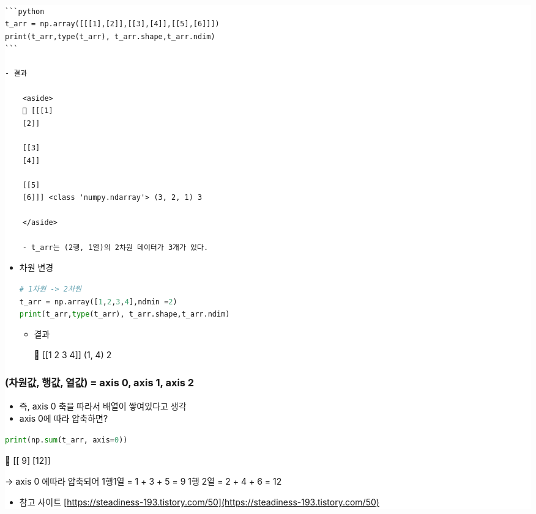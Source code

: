     ```python
    t_arr = np.array([[[1],[2]],[[3],[4]],[[5],[6]]])
    print(t_arr,type(t_arr), t_arr.shape,t_arr.ndim)
    ```
    
    - 결과
        
        <aside>
        🍒 [[[1]
        [2]] 
        
        [[3]
        [4]]
        
        [[5]
        [6]]] <class 'numpy.ndarray'> (3, 2, 1) 3
        
        </aside>
        
        - t_arr는 (2행, 1열)의 2차원 데이터가 3개가 있다.
- 차원 변경
    
    ```python
    # 1차원 -> 2차원
    t_arr = np.array([1,2,3,4],ndmin =2)
    print(t_arr,type(t_arr), t_arr.shape,t_arr.ndim)
    ```
    
    - 결과
        
        <aside>
        🍒 [[1 2 3 4]] <class 'numpy.ndarray'> (1, 4) 2
        
        </aside>
        

### (차원값, 행값, 열값) = axis 0, axis 1, axis 2

- 즉, axis 0 축을 따라서 배열이 쌓여있다고 생각
- axis 0에 따라 압축하면?

```python
print(np.sum(t_arr, axis=0))
```

<aside>
🍒 [[ 9]
[12]]

</aside>

→ axis 0 에따라 압축되어 
1행1열 = 1 + 3 + 5 = 9
1행 2열 = 2 + 4 + 6 = 12

- 참고 사이트
[https://steadiness-193.tistory.com/50](https://steadiness-193.tistory.com/50)
